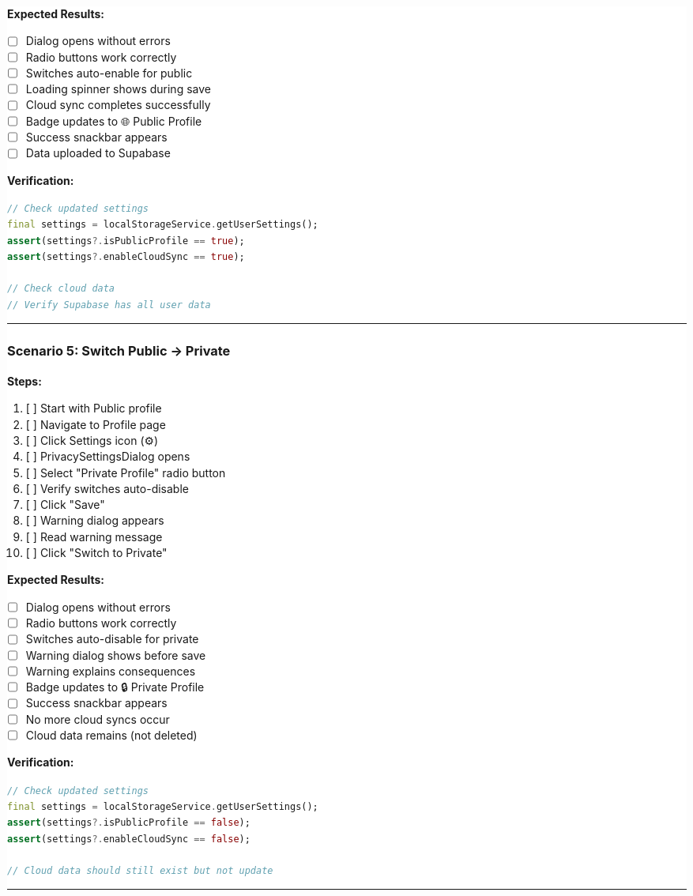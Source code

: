 **Expected Results:**
- [ ] Dialog opens without errors
- [ ] Radio buttons work correctly
- [ ] Switches auto-enable for public
- [ ] Loading spinner shows during save
- [ ] Cloud sync completes successfully
- [ ] Badge updates to 🌐 Public Profile
- [ ] Success snackbar appears
- [ ] Data uploaded to Supabase

**Verification:**
```dart
// Check updated settings
final settings = localStorageService.getUserSettings();
assert(settings?.isPublicProfile == true);
assert(settings?.enableCloudSync == true);

// Check cloud data
// Verify Supabase has all user data
```

---

### Scenario 5: Switch Public → Private

**Steps:**
1. [ ] Start with Public profile
2. [ ] Navigate to Profile page
3. [ ] Click Settings icon (⚙️)
4. [ ] PrivacySettingsDialog opens
5. [ ] Select "Private Profile" radio button
6. [ ] Verify switches auto-disable
7. [ ] Click "Save"
8. [ ] Warning dialog appears
9. [ ] Read warning message
10. [ ] Click "Switch to Private"

**Expected Results:**
- [ ] Dialog opens without errors
- [ ] Radio buttons work correctly
- [ ] Switches auto-disable for private
- [ ] Warning dialog shows before save
- [ ] Warning explains consequences
- [ ] Badge updates to 🔒 Private Profile
- [ ] Success snackbar appears
- [ ] No more cloud syncs occur
- [ ] Cloud data remains (not deleted)

**Verification:**
```dart
// Check updated settings
final settings = localStorageService.getUserSettings();
assert(settings?.isPublicProfile == false);
assert(settings?.enableCloudSync == false);

// Cloud data should still exist but not update
```

---